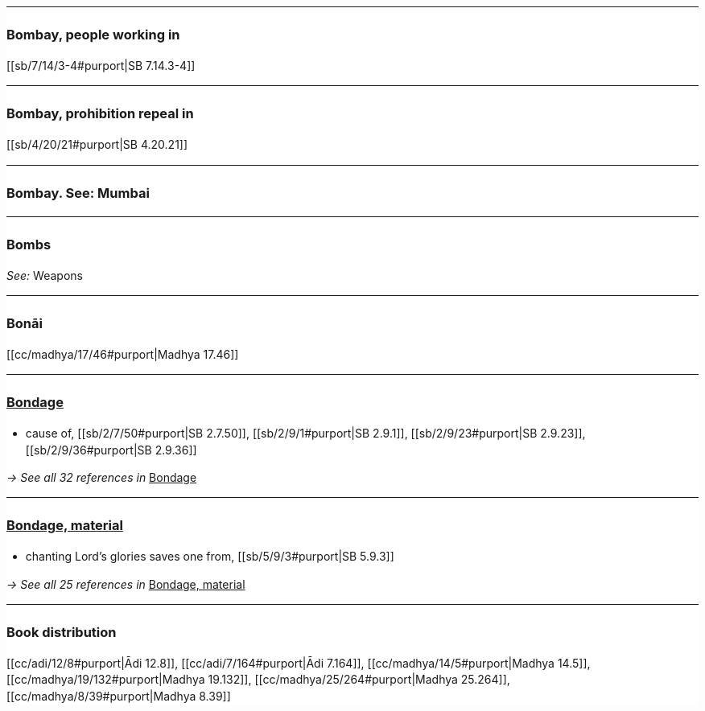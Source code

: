 
---

### Bombay, people working in

[[sb/7/14/3-4#purport|SB 7.14.3-4]]


---

### Bombay, prohibition repeal in

[[sb/4/20/21#purport|SB 4.20.21]]


---

### Bombay. See: Mumbai

---

### Bombs


*See:* Weapons

---

### Bonāi

[[cc/madhya/17/46#purport|Madhya 17.46]]


---

### [Bondage](entries/bondage.md)

* cause of, [[sb/2/7/50#purport|SB 2.7.50]], [[sb/2/9/1#purport|SB 2.9.1]], [[sb/2/9/23#purport|SB 2.9.23]], [[sb/2/9/36#purport|SB 2.9.36]]

*→ See all 32 references in* [Bondage](entries/bondage.md)

---

### [Bondage, material](entries/bondage-material.md)

* chanting Lord’s glories saves one from, [[sb/5/9/3#purport|SB 5.9.3]]

*→ See all 25 references in* [Bondage, material](entries/bondage-material.md)

---

### Book distribution

[[cc/adi/12/8#purport|Ādi 12.8]], [[cc/adi/7/164#purport|Ādi 7.164]], [[cc/madhya/14/5#purport|Madhya 14.5]], [[cc/madhya/19/132#purport|Madhya 19.132]], [[cc/madhya/25/264#purport|Madhya 25.264]], [[cc/madhya/8/39#purport|Madhya 8.39]]
